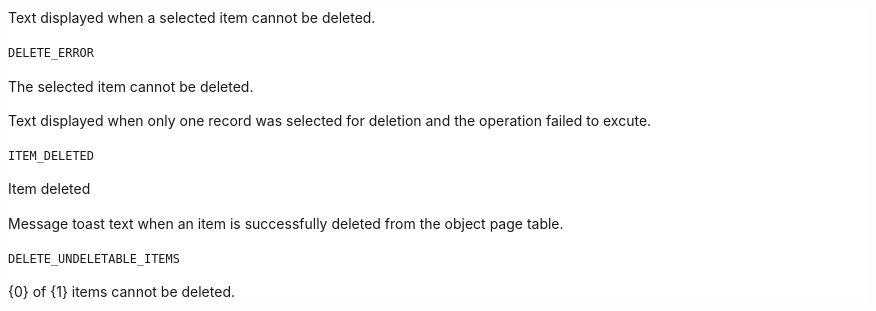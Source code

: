 Text displayed when a selected item cannot be deleted.



</td>
</tr>
<tr>
<td valign="top">

 `DELETE_ERROR` 



</td>
<td valign="top">

The selected item cannot be deleted.



</td>
<td valign="top">

Text displayed when only one record was selected for deletion and the operation failed to excute.



</td>
</tr>
<tr>
<td valign="top">

 `ITEM_DELETED` 



</td>
<td valign="top">

Item deleted



</td>
<td valign="top">

Message toast text when an item is successfully deleted from the object page table.



</td>
</tr>
<tr>
<td valign="top">

 `DELETE_UNDELETABLE_ITEMS` 



</td>
<td valign="top">

\{0\} of \{1\} items cannot be deleted.



</td>
<td valign="top">
